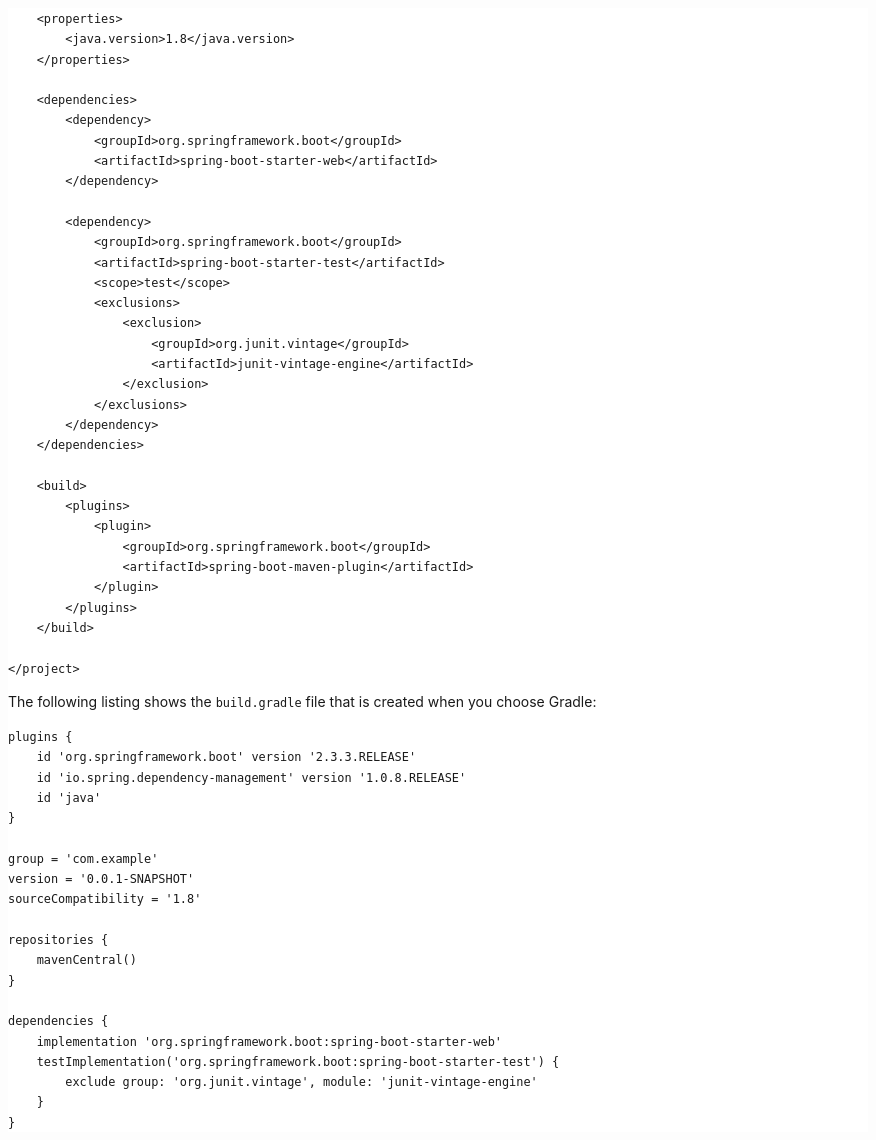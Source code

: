        <properties>
            <java.version>1.8</java.version>
        </properties>

        <dependencies>
            <dependency>
                <groupId>org.springframework.boot</groupId>
                <artifactId>spring-boot-starter-web</artifactId>
            </dependency>

            <dependency>
                <groupId>org.springframework.boot</groupId>
                <artifactId>spring-boot-starter-test</artifactId>
                <scope>test</scope>
                <exclusions>
                    <exclusion>
                        <groupId>org.junit.vintage</groupId>
                        <artifactId>junit-vintage-engine</artifactId>
                    </exclusion>
                </exclusions>
            </dependency>
        </dependencies>

        <build>
            <plugins>
                <plugin>
                    <groupId>org.springframework.boot</groupId>
                    <artifactId>spring-boot-maven-plugin</artifactId>
                </plugin>
            </plugins>
        </build>

    </project>

The following listing shows the `build.gradle` file that is created when you choose Gradle:

    plugins {
        id 'org.springframework.boot' version '2.3.3.RELEASE'
        id 'io.spring.dependency-management' version '1.0.8.RELEASE'
        id 'java'
    }

    group = 'com.example'
    version = '0.0.1-SNAPSHOT'
    sourceCompatibility = '1.8'

    repositories {
        mavenCentral()
    }

    dependencies {
        implementation 'org.springframework.boot:spring-boot-starter-web'
        testImplementation('org.springframework.boot:spring-boot-starter-test') {
            exclude group: 'org.junit.vintage', module: 'junit-vintage-engine'
        }
    }
